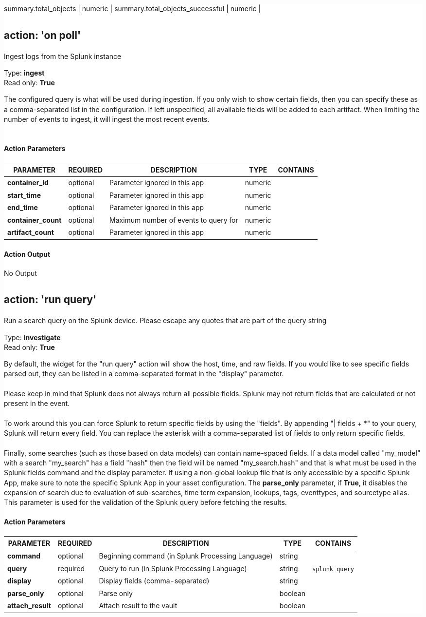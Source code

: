 summary\.total\_objects | numeric | 
summary\.total\_objects\_successful | numeric |   

## action: 'on poll'
Ingest logs from the Splunk instance

Type: **ingest**  
Read only: **True**

The configured query is what will be used during ingestion\. If you only wish to show certain fields, then you can specify these as a comma\-separated list in the configuration\. If left unspecified, all available fields will be added to each artifact\. When limiting the number of events to ingest, it will ingest the most recent events\.<br><br>

#### Action Parameters
PARAMETER | REQUIRED | DESCRIPTION | TYPE | CONTAINS
--------- | -------- | ----------- | ---- | --------
**container\_id** |  optional  | Parameter ignored in this app | numeric | 
**start\_time** |  optional  | Parameter ignored in this app | numeric | 
**end\_time** |  optional  | Parameter ignored in this app | numeric | 
**container\_count** |  optional  | Maximum number of events to query for | numeric | 
**artifact\_count** |  optional  | Parameter ignored in this app | numeric | 

#### Action Output
No Output  

## action: 'run query'
Run a search query on the Splunk device\. Please escape any quotes that are part of the query string

Type: **investigate**  
Read only: **True**

By default, the widget for the &quot;run query&quot; action will show the host, time, and raw fields\. If you would like to see specific fields parsed out, they can be listed in a comma\-separated format in the &quot;display&quot; parameter\.<br><br>Please keep in mind that Splunk does not always return all possible fields\. Splunk may not return fields that are calculated or not present in the event\.<br><br>To work around this you can force Splunk to return specific fields by using the &quot;fields&quot;\. By appending &quot;\| fields \+ \*&quot; to your query, Splunk will return every field\. You can replace the asterisk with a comma\-separated list of fields to only return specific fields\.<br><br>Finally, some searches \(such as those based on data models\) can contain name\-spaced fields\. If a data model called &quot;my\_model&quot; with a search &quot;my\_search&quot; has a field &quot;hash&quot; then the field will be named &quot;my\_search\.hash&quot; and that is what must be used in the Splunk fields command and the display parameter\. If using a non\-global lookup file that is only accessible by a specific Splunk App, make sure to note the specific Splunk App in your asset configuration\. The <b>parse\_only</b> parameter, if <b>True</b>, it disables the expansion of search due to evaluation of sub\-searches, time term expansion, lookups, tags, eventtypes, and sourcetype alias\. This parameter is used for the validation of the Splunk query before fetching the results\.

#### Action Parameters
PARAMETER | REQUIRED | DESCRIPTION | TYPE | CONTAINS
--------- | -------- | ----------- | ---- | --------
**command** |  optional  | Beginning command \(in Splunk Processing Language\) | string | 
**query** |  required  | Query to run \(in Splunk Processing Language\) | string |  `splunk query` 
**display** |  optional  | Display fields \(comma\-separated\) | string | 
**parse\_only** |  optional  | Parse only | boolean | 
**attach\_result** |  optional  | Attach result to the vault | boolean | 
